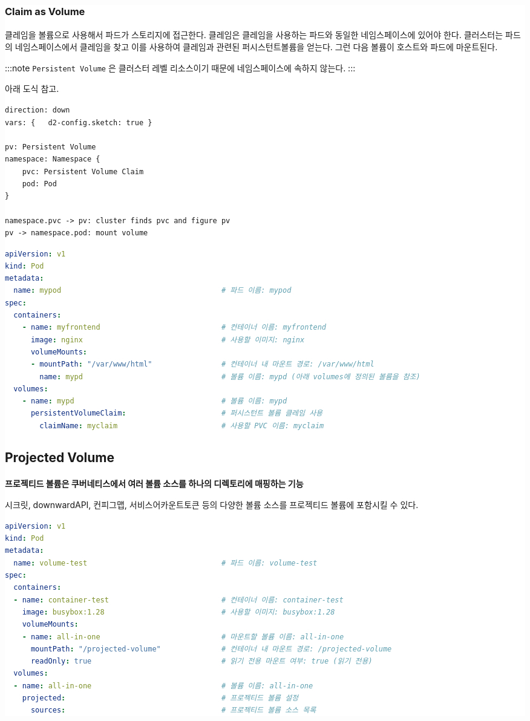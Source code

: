 ### Claim as Volume

클레임을 볼륨으로 사용해서 파드가 스토리지에 접근한다. 클레임은 클레임을 사용하는 파드와 동일한 네임스페이스에 있어야 한다. 클러스터는 파드의 네임스페이스에서 클레임을 찾고 이를 사용하여 클레임과 관련된 퍼시스턴트볼륨을 얻는다. 그런 다음 볼륨이 호스트와 파드에 마운트된다.

:::note
`Persistent Volume` 은 클러스터 레벨 리소스이기 때문에 네임스페이스에 속하지 않는다.
:::

아래 도식 참고.

```kroki type=d2
direction: down
vars: {   d2-config.sketch: true }

pv: Persistent Volume
namespace: Namespace {
    pvc: Persistent Volume Claim
    pod: Pod
}

namespace.pvc -> pv: cluster finds pvc and figure pv
pv -> namespace.pod: mount volume
```


```yaml showLineNumbers {}
apiVersion: v1  
kind: Pod  
metadata:  
  name: mypod                                     # 파드 이름: mypod  
spec:  
  containers:  
    - name: myfrontend                            # 컨테이너 이름: myfrontend  
      image: nginx                                # 사용할 이미지: nginx  
      volumeMounts:  
      - mountPath: "/var/www/html"                # 컨테이너 내 마운트 경로: /var/www/html  
        name: mypd                                # 볼륨 이름: mypd (아래 volumes에 정의된 볼륨을 참조)  
  volumes:  
    - name: mypd                                  # 볼륨 이름: mypd  
      persistentVolumeClaim:                      # 퍼시스턴트 볼륨 클레임 사용  
        claimName: myclaim                        # 사용할 PVC 이름: myclaim  
```

## Projected Volume

**프로젝티드 볼륨은 쿠버네티스에서 여러 볼륨 소스를 하나의 디렉토리에 매핑하는 기능**

시크릿, downwardAPI, 컨피그맵, 서비스어카운트토큰 등의 다양한 볼륨 소스를 프로젝티드 볼륨에 포함시킬 수 있다.


```yaml showLineNumbers {}
apiVersion: v1  
kind: Pod  
metadata:  
  name: volume-test                               # 파드 이름: volume-test  
spec:  
  containers:  
  - name: container-test                          # 컨테이너 이름: container-test  
    image: busybox:1.28                           # 사용할 이미지: busybox:1.28  
    volumeMounts:  
    - name: all-in-one                            # 마운트할 볼륨 이름: all-in-one  
      mountPath: "/projected-volume"              # 컨테이너 내 마운트 경로: /projected-volume  
      readOnly: true                              # 읽기 전용 마운트 여부: true (읽기 전용)  
  volumes:  
  - name: all-in-one                              # 볼륨 이름: all-in-one  
    projected:                                    # 프로젝티드 볼륨 설정  
      sources:                                    # 프로젝티드 볼륨 소스 목록  
```